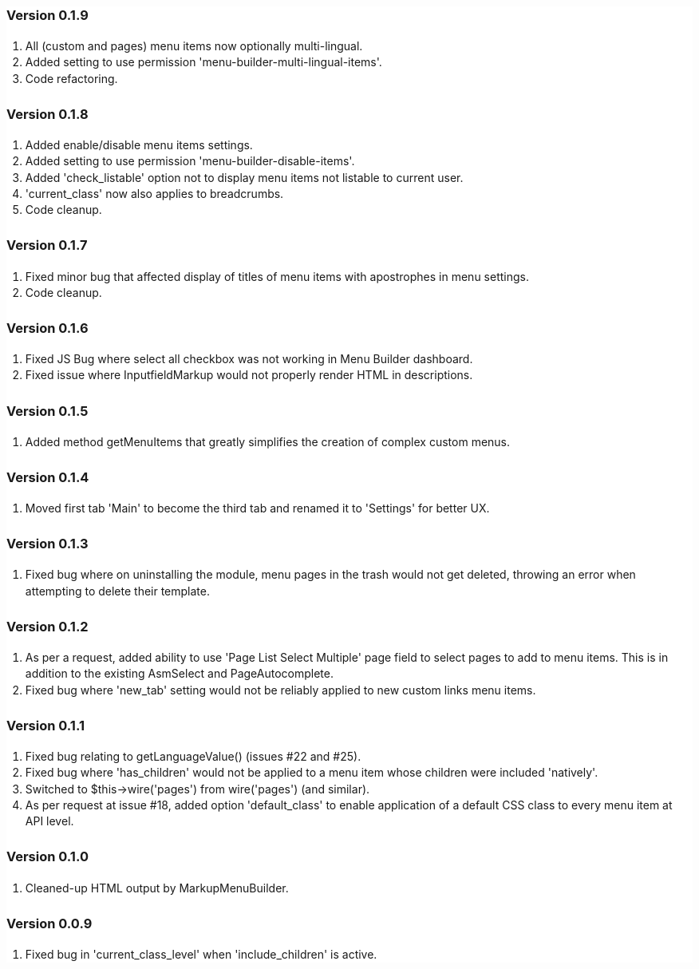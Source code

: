 ### Version 0.1.9
1. All (custom and pages) menu items now optionally multi-lingual.
2. Added setting to use permission 'menu-builder-multi-lingual-items'.
5. Code refactoring.

### Version 0.1.8
1. Added enable/disable menu items settings.
2. Added setting to use permission 'menu-builder-disable-items'.
3. Added 'check_listable' option not to display menu items not listable to current user.
4. 'current_class' now also applies to breadcrumbs.
5. Code cleanup.

### Version 0.1.7
1. Fixed minor bug that affected display of titles of menu items with apostrophes in menu settings.
2. Code cleanup.

### Version 0.1.6
1. Fixed JS Bug where select all checkbox was not working in Menu Builder dashboard.
2. Fixed issue where InputfieldMarkup would not properly render HTML in descriptions.

### Version 0.1.5
1. Added method getMenuItems that greatly simplifies the creation of complex custom menus.

### Version 0.1.4
1. Moved first tab 'Main' to become the third tab and renamed it to 'Settings' for better UX.

### Version 0.1.3
1. Fixed bug where on uninstalling the module, menu pages in the trash would not get deleted, throwing an error when attempting to delete their template.

### Version 0.1.2
1. As per a request, added ability to use 'Page List Select Multiple' page field to select pages to add to menu items. This is in addition to the existing AsmSelect and PageAutocomplete.
2. Fixed bug where 'new_tab' setting would not be reliably applied to new custom links menu items.

### Version 0.1.1
1. Fixed bug relating to getLanguageValue() (issues #22 and #25).
2. Fixed bug where 'has_children' would not be applied to a menu item whose children were included 'natively'.
3. Switched to $this->wire('pages') from wire('pages') (and similar).
4. As per request at issue #18, added option 'default_class' to enable application of a default CSS class to every menu item at API level.

### Version 0.1.0
1. 	Cleaned-up HTML output by MarkupMenuBuilder.

### Version 0.0.9
1. 	Fixed bug in 'current_class_level' when 'include_children' is active.
